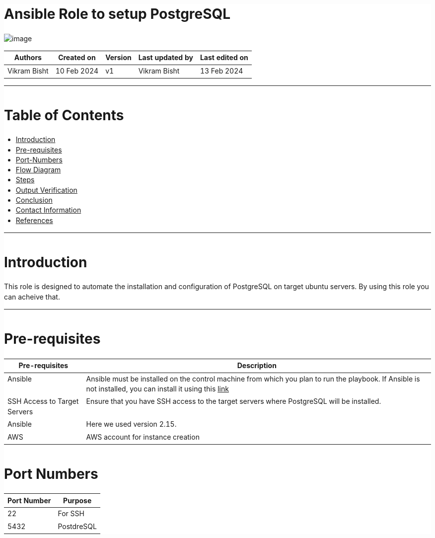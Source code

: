 
# Ansible Role to setup PostgreSQL

![image](https://github.com/avengers-p7/Documentation/assets/79625874/08f84d0b-467a-46f1-b6de-8603020cf116)



|   Authors        |  Created on   |  Version   | Last updated by | Last edited on |
| -----------------| --------------| -----------|---------------- | -------------- |
| Vikram Bisht     |  10 Feb 2024  |     v1     | Vikram Bisht    | 13 Feb 2024    |

***
# Table of Contents
+ [Introduction](#Introduction)
+ [Pre-requisites](#Pre-requisites)
+ [Port-Numbers](#Port-Numbers)
+ [Flow Diagram](#Flow-Diagram)
+ [Steps](#Steps)
+ [Output Verification](#output-Verification)
+ [Conclusion](#conclusion)
+ [Contact Information](#contact-information)
+ [References](#references)

***

# Introduction
This role is designed to automate the installation and configuration of PostgreSQL on target ubuntu servers. By using this role you can acheive that.
***

# Pre-requisites

|  Pre-requisites	                     |        	Description         |
| ------------              | --------------------------------|
| Ansible                   |  Ansible must be installed on the control machine from which you plan to run the playbook. If Ansible is not installed, you can install it using this [link](https://docs.ansible.com/ansible/latest/installation_guide/intro_installation.html)       |
| SSH Access to Target Servers                   | Ensure that you have SSH access to the target servers where PostgreSQL will be installed.  |
| Ansible                   | Here we used version 2.15. |
| AWS                       | AWS account for instance creation  |

# Port Numbers

|   Port Number    |  Purpose      |  
| -----------------| --------------| 
| 22               | For SSH       |
| 5432             | PostdreSQL    |
